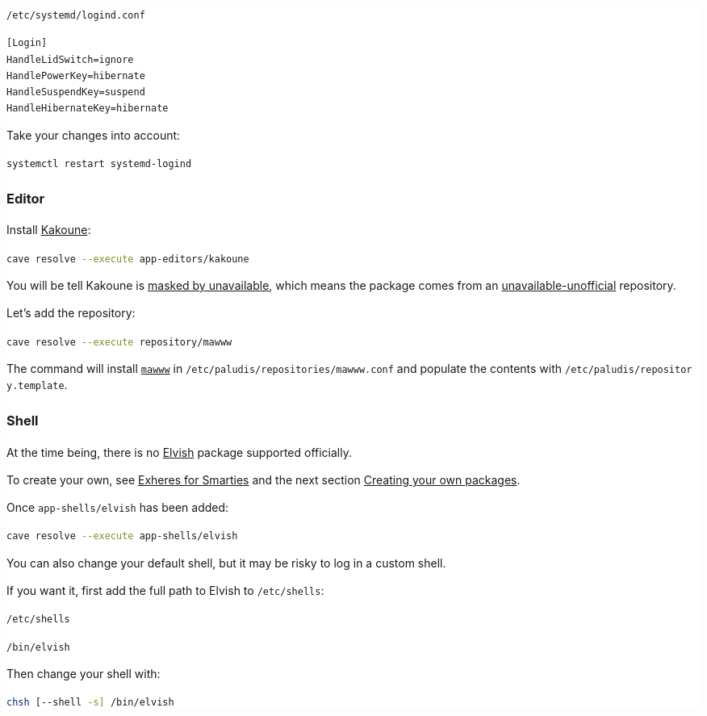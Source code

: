 `/etc/systemd/logind.conf`

```
[Login]
HandleLidSwitch=ignore
HandlePowerKey=hibernate
HandleSuspendKey=suspend
HandleHibernateKey=hibernate
```

Take your changes into account:

``` sh
systemctl restart systemd-logind
```

### Editor

Install [Kakoune]:

``` sh
cave resolve --execute app-editors/kakoune
```

You will be tell Kakoune is [masked by unavailable], which means the package
comes from an [unavailable-unofficial][Summer] repository.

Let’s add the repository:

``` sh
cave resolve --execute repository/mawww
```

The command will install [`mawww`][`repository/mawww`] in `/etc/paludis/repositories/mawww.conf`
and populate the contents with `/etc/paludis/repository.template`.

### Shell

At the time being, there is no [Elvish] package supported officially.

To create your own, see [Exheres for Smarties] and the next section
[Creating your own packages].

Once `app-shells/elvish` has been added:

``` sh
cave resolve --execute app-shells/elvish
```

You can also change your default shell, but it may be risky to log in a custom shell.

If you want it, first add the full path to Elvish to `/etc/shells`:

`/etc/shells`

```
/bin/elvish
```

Then change your shell with:

``` sh
chsh [--shell -s] /bin/elvish
```


[Creating your own packages]: #10-creating-your-own-packages
[Clément Delafargue – My everyday Exherbo commands]: http://blog.clement.delafargue.name/posts/2012-10-26-my-everyday-exherbo-commands.html
[Stages]: http://dev.exherbo.org/stages/
[Get Ubuntu]: http://releases.ubuntu.com
[ALSA]: https://alsa-project.org
[Chromium]: https://chromium.org
[Elvish]: https://elv.sh
[Exheres for Smarties]: https://exherbo.com/docs/eapi/exheres-for-smarties.html
[Exlibs]: https://exherbo.org/docs/eapi/exheres-for-smarties.html#exlibs
[Masked by unavailable]: https://exherbo.org/docs/faq.html#masked_by_unavailable
[Exherbo – GitLab (Documentation)]: https://exherbo.org/docs/gitlab.html
[Installation Guide]: https://exherbo.org/docs/install-guide.html
[Workflow]: https://exherbo.org/docs/workflow.html
[Exherbo]: https://exherbo.org
[`machine-id`]: https://freedesktop.org/software/systemd/man/machine-id.html
[`systemd-nspawn`]: https://freedesktop.org/software/systemd/man/systemd-nspawn.html
[PulseAudio]: https://freedesktop.org/wiki/Software/PulseAudio/
[`logind`]: https://freedesktop.org/wiki/Software/systemd/logind/
[`systemd-boot`]: https://freedesktop.org/wiki/Software/systemd/systemd-boot/
[`systemd`]: https://freedesktop.org/wiki/Software/systemd/
[`go.exlib`]: https://git.exherbo.org/arbor.git/tree/exlibs/go.exlib
[`app-admin/sudo`]: https://git.exherbo.org/summer/packages/app-admin/sudo/
[`sys-apps/systemd`]: https://git.exherbo.org/summer/packages/sys-apps/systemd/
[`sys-devel/gdb`]: https://git.exherbo.org/summer/packages/sys-devel/gdb/
[`x11-apps`]: https://git.exherbo.org/summer/packages/x11-apps/
[`x11-drivers`]: https://git.exherbo.org/summer/packages/x11-drivers/
[`x11-utils`]: https://git.exherbo.org/summer/packages/x11-utils/
[Summer]: https://git.exherbo.org/summer/
[`repository/alexherbo2`]: https://github.com/alexherbo2/exheres
[alexherbo2’s configuration]: https://github.com/alexherbo2/paludis
[Keruspe’s configuration]: https://github.com/Keruspe/paludis-config
[`repository/mawww`]: https://github.com/mawww/mawww
[`repository/sardemff7`]: https://github.com/sardemff7/sardemff7-exheres
[Linux/Kernel]: https://git.kernel.org/pub/scm/linux/kernel/git/stable/linux.git
[`arbor` (GitLab)]: https://gitlab.exherbo.org/exherbo/arbor
[`arbor` (Pulls)]: https://gitlab.exherbo.org/exherbo/arbor/merge_requests
[Exherbo – GitLab]: https://gitlab.exherbo.org
[Exherbo – GitLab – SSH Keys]: https://gitlab.exherbo.org/profile/keys
[Exherbo – GitLab – Sign in]: https://gitlab.exherbo.org/users/sign_in
[i3]: https://i3wm.org
[Kakoune]: https://kakoune.org
[Linux]: https://kernel.org
[`cave purge`]: https://paludis.exherbo.org/clients/cave-purge.html
[`cave show`]: https://paludis.exherbo.org/clients/cave-show.html
[`cave update-world`]: https://paludis.exherbo.org/clients/cave-update-world.html
[Paludis]: https://paludis.exherbo.org
[NetworkManager]: https://wiki.gnome.org/Projects/NetworkManager
[X]: https://x.org
[#exherbo]: irc://chat.freenode.net/exherbo